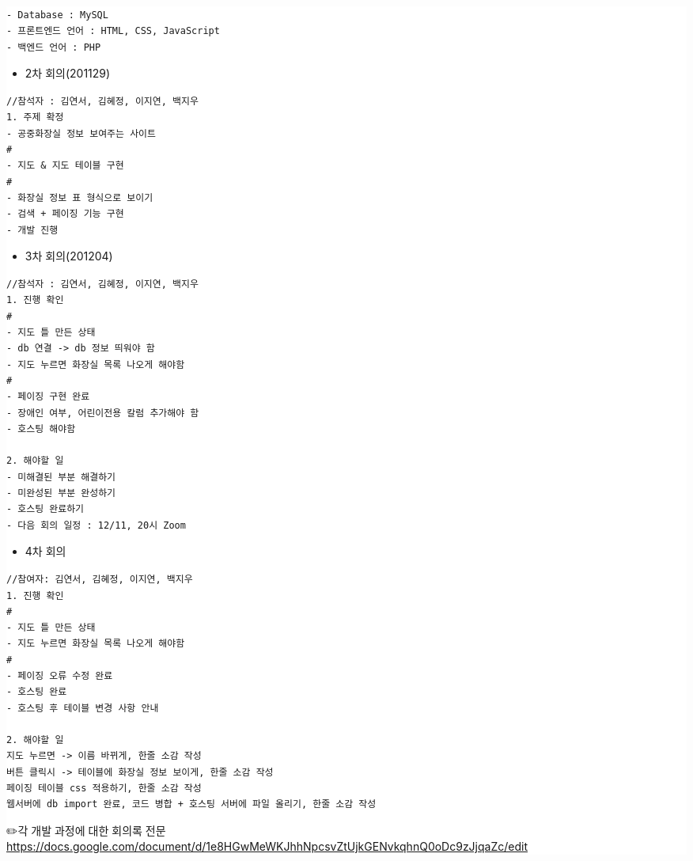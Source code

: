 ```
- Database : MySQL
- 프론트엔드 언어 : HTML, CSS, JavaScript
- 백엔드 언어 : PHP
```
- 2차 회의(201129)
```
//참석자 : 김연서, 김혜정, 이지연, 백지우
1. 주제 확정
- 공중화장실 정보 보여주는 사이트
#
- 지도 & 지도 테이블 구현
#
- 화장실 정보 표 형식으로 보이기
- 검색 + 페이징 기능 구현
- 개발 진행
```
- 3차 회의(201204)
```
//참석자 : 김연서, 김혜정, 이지연, 백지우
1. 진행 확인
#
- 지도 틀 만든 상태
- db 연결 -> db 정보 띄워야 함
- 지도 누르면 화장실 목록 나오게 해야함
#
- 페이징 구현 완료
- 장애인 여부, 어린이전용 칼럼 추가해야 함
- 호스팅 해야함

2. 해야할 일
- 미해결된 부분 해결하기
- 미완성된 부분 완성하기
- 호스팅 완료하기
- 다음 회의 일정 : 12/11, 20시 Zoom
```
- 4차 회의
```
//참여자: 김연서, 김혜정, 이지연, 백지우
1. 진행 확인
#
- 지도 틀 만든 상태
- 지도 누르면 화장실 목록 나오게 해야함
#
- 페이징 오류 수정 완료
- 호스팅 완료
- 호스팅 후 테이블 변경 사항 안내

2. 해야할 일
지도 누르면 -> 이름 바뀌게, 한줄 소감 작성 
버튼 클릭시 -> 테이블에 화장실 정보 보이게, 한줄 소감 작성 
페이징 테이블 css 적용하기, 한줄 소감 작성
웹서버에 db import 완료, 코드 병합 + 호스팅 서버에 파일 올리기, 한줄 소감 작성

```
✏️각 개발 과정에 대한 회의록 전문 
https://docs.google.com/document/d/1e8HGwMeWKJhhNpcsvZtUjkGENvkqhnQ0oDc9zJjqaZc/edit


